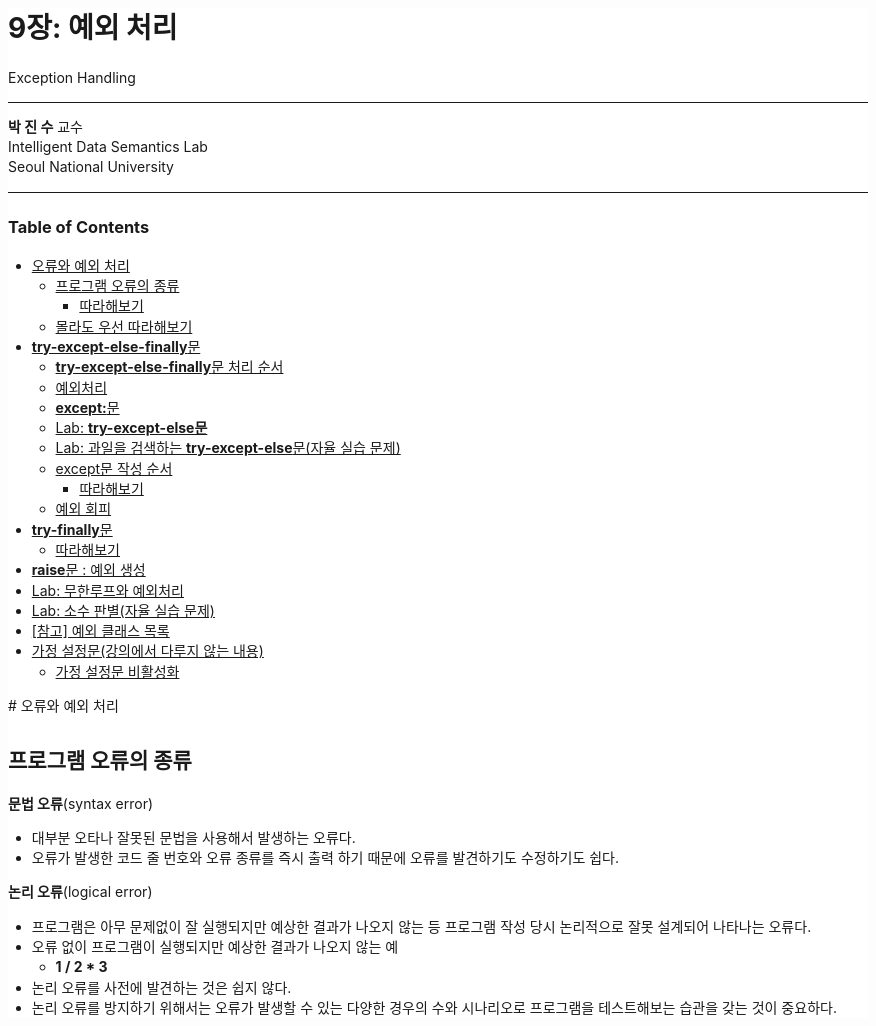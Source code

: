 9장: 예외 처리
===

Exception Handling

***

**박 진 수** 교수  
Intelligent Data Semantics Lab  
Seoul National University

***

<h3>Table of Contents<span class="tocSkip"></span></h3>
<div class="toc"><ul class="toc-item"><li><span><a href="#오류와-예외-처리" data-toc-modified-id="오류와-예외-처리-1">오류와 예외 처리</a></span><ul class="toc-item"><li><span><a href="#프로그램-오류의-종류" data-toc-modified-id="프로그램-오류의-종류-1.1">프로그램 오류의 종류</a></span><ul class="toc-item"><li><span><a href="#따라해보기" data-toc-modified-id="따라해보기-1.1.1">따라해보기</a></span></li></ul></li><li><span><a href="#몰라도-우선-따라해보기" data-toc-modified-id="몰라도-우선-따라해보기-1.2">몰라도 우선 따라해보기</a></span></li></ul></li><li><span><a href="#try-except-else-finally문" data-toc-modified-id="try-except-else-finally문-2"><strong>try-except-else-finally</strong>문</a></span><ul class="toc-item"><li><span><a href="#try-except-else-finally문-처리-순서" data-toc-modified-id="try-except-else-finally문-처리-순서-2.1"><strong>try-except-else-finally</strong>문 처리 순서</a></span></li><li><span><a href="#예외처리" data-toc-modified-id="예외처리-2.2">예외처리</a></span></li><li><span><a href="#except:문" data-toc-modified-id="except:문-2.3"><strong>except:</strong>문</a></span></li><li><span><a href="#Lab:-try-except-else문" data-toc-modified-id="Lab:-try-except-else문-2.4">Lab: <strong>try-except-else문</strong></a></span></li><li><span><a href="#Lab:-과일을-검색하는-try-except-else문(자율-실습-문제)" data-toc-modified-id="Lab:-과일을-검색하는-try-except-else문(자율-실습-문제)-2.5">Lab: 과일을 검색하는 <strong>try-except-else</strong>문(자율 실습 문제)</a></span></li><li><span><a href="#except문-작성-순서" data-toc-modified-id="except문-작성-순서-2.6">except문 작성 순서</a></span><ul class="toc-item"><li><span><a href="#따라해보기" data-toc-modified-id="따라해보기-2.6.1">따라해보기</a></span></li></ul></li><li><span><a href="#예외-회피" data-toc-modified-id="예외-회피-2.7">예외 회피</a></span></li></ul></li><li><span><a href="#try-finally문" data-toc-modified-id="try-finally문-3"><strong>try-finally</strong>문</a></span><ul class="toc-item"><li><span><a href="#따라해보기" data-toc-modified-id="따라해보기-3.1">따라해보기</a></span></li></ul></li><li><span><a href="#raise문-:-예외-생성" data-toc-modified-id="raise문-:-예외-생성-4"><strong>raise</strong>문 : 예외 생성</a></span></li><li><span><a href="#Lab:-무한루프와-예외처리" data-toc-modified-id="Lab:-무한루프와-예외처리-5">Lab: 무한루프와 예외처리</a></span></li><li><span><a href="#Lab:-소수-판별(자율-실습-문제)" data-toc-modified-id="Lab:-소수-판별(자율-실습-문제)-6">Lab: 소수 판별(자율 실습 문제)</a></span></li><li><span><a href="#[참고]-예외-클래스-목록" data-toc-modified-id="[참고]-예외-클래스-목록-7">[참고] 예외 클래스 목록</a></span></li><li><span><a href="#가정-설정문(강의에서-다루지-않는-내용)" data-toc-modified-id="가정-설정문(강의에서-다루지-않는-내용)-8">가정 설정문(강의에서 다루지 않는 내용)</a></span><ul class="toc-item"><li><span><a href="#가정-설정문-비활성화" data-toc-modified-id="가정-설정문-비활성화-8.1">가정 설정문 비활성화</a></span></li></ul></li></ul></div>
# 오류와 예외 처리

## 프로그램 오류의 종류

**문법 오류**(syntax error)
- 대부분 오타나 잘못된 문법을 사용해서 발생하는 오류다. 
- 오류가 발생한 코드 줄 번호와 오류 종류를 즉시 출력 하기 때문에 오류를 발견하기도 수정하기도 쉽다.

**논리 오류**(logical error)
- 프로그램은 아무 문제없이 잘 실행되지만 예상한 결과가 나오지 않는 등 프로그램 작성 당시 논리적으로 잘못 설계되어 나타나는 오류다.
- 오류 없이 프로그램이 실행되지만 예상한 결과가 나오지 않는 예
    - **1 / 2 \* 3**
- 논리 오류를 사전에 발견하는 것은 쉽지 않다. 
- 논리 오류를 방지하기 위해서는 오류가 발생할 수 있는 다양한 경우의 수와 시나리오로 프로그램을 테스트해보는 습관을 갖는 것이 중요하다.
